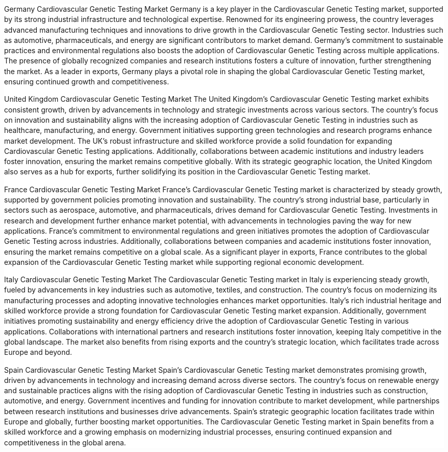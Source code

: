Germany Cardiovascular Genetic Testing Market
Germany is a key player in the Cardiovascular Genetic Testing market, supported by its strong industrial infrastructure and technological expertise. Renowned for its engineering prowess, the country leverages advanced manufacturing techniques and innovations to drive growth in the Cardiovascular Genetic Testing sector. Industries such as automotive, pharmaceuticals, and energy are significant contributors to market demand. Germany’s commitment to sustainable practices and environmental regulations also boosts the adoption of Cardiovascular Genetic Testing across multiple applications. The presence of globally recognized companies and research institutions fosters a culture of innovation, further strengthening the market. As a leader in exports, Germany plays a pivotal role in shaping the global Cardiovascular Genetic Testing market, ensuring continued growth and competitiveness.

United Kingdom Cardiovascular Genetic Testing Market
The United Kingdom’s Cardiovascular Genetic Testing market exhibits consistent growth, driven by advancements in technology and strategic investments across various sectors. The country’s focus on innovation and sustainability aligns with the increasing adoption of Cardiovascular Genetic Testing in industries such as healthcare, manufacturing, and energy. Government initiatives supporting green technologies and research programs enhance market development. The UK’s robust infrastructure and skilled workforce provide a solid foundation for expanding Cardiovascular Genetic Testing applications. Additionally, collaborations between academic institutions and industry leaders foster innovation, ensuring the market remains competitive globally. With its strategic geographic location, the United Kingdom also serves as a hub for exports, further solidifying its position in the Cardiovascular Genetic Testing market.

France Cardiovascular Genetic Testing Market
France’s Cardiovascular Genetic Testing market is characterized by steady growth, supported by government policies promoting innovation and sustainability. The country’s strong industrial base, particularly in sectors such as aerospace, automotive, and pharmaceuticals, drives demand for Cardiovascular Genetic Testing. Investments in research and development further enhance market potential, with advancements in technologies paving the way for new applications. France’s commitment to environmental regulations and green initiatives promotes the adoption of Cardiovascular Genetic Testing across industries. Additionally, collaborations between companies and academic institutions foster innovation, ensuring the market remains competitive on a global scale. As a significant player in exports, France contributes to the global expansion of the Cardiovascular Genetic Testing market while supporting regional economic development.

Italy Cardiovascular Genetic Testing Market
The Cardiovascular Genetic Testing market in Italy is experiencing steady growth, fueled by advancements in key industries such as automotive, textiles, and construction. The country’s focus on modernizing its manufacturing processes and adopting innovative technologies enhances market opportunities. Italy’s rich industrial heritage and skilled workforce provide a strong foundation for Cardiovascular Genetic Testing market expansion. Additionally, government initiatives promoting sustainability and energy efficiency drive the adoption of Cardiovascular Genetic Testing in various applications. Collaborations with international partners and research institutions foster innovation, keeping Italy competitive in the global landscape. The market also benefits from rising exports and the country’s strategic location, which facilitates trade across Europe and beyond.

Spain Cardiovascular Genetic Testing Market
Spain’s Cardiovascular Genetic Testing market demonstrates promising growth, driven by advancements in technology and increasing demand across diverse sectors. The country’s focus on renewable energy and sustainable practices aligns with the rising adoption of Cardiovascular Genetic Testing in industries such as construction, automotive, and energy. Government incentives and funding for innovation contribute to market development, while partnerships between research institutions and businesses drive advancements. Spain’s strategic geographic location facilitates trade within Europe and globally, further boosting market opportunities. The Cardiovascular Genetic Testing market in Spain benefits from a skilled workforce and a growing emphasis on modernizing industrial processes, ensuring continued expansion and competitiveness in the global arena.
